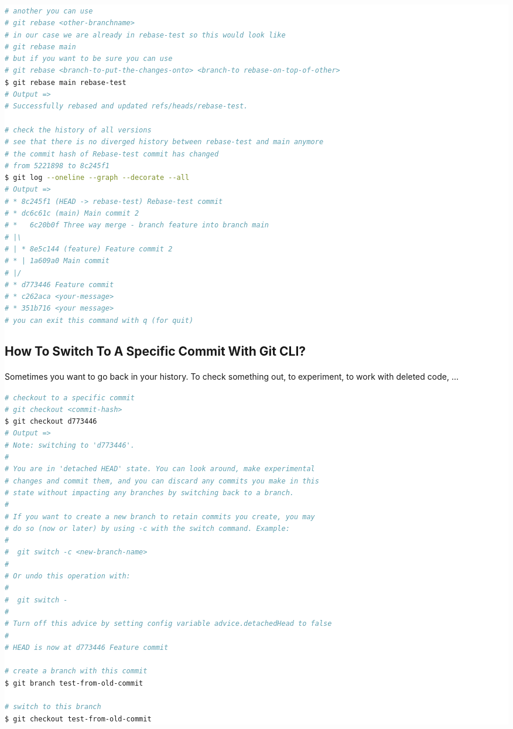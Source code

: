 ```bash
# another you can use
# git rebase <other-branchname>
# in our case we are already in rebase-test so this would look like
# git rebase main
# but if you want to be sure you can use
# git rebase <branch-to-put-the-changes-onto> <branch-to rebase-on-top-of-other>
$ git rebase main rebase-test
# Output =>
# Successfully rebased and updated refs/heads/rebase-test.

# check the history of all versions
# see that there is no diverged history between rebase-test and main anymore
# the commit hash of Rebase-test commit has changed
# from 5221898 to 8c245f1
$ git log --oneline --graph --decorate --all
# Output =>
# * 8c245f1 (HEAD -> rebase-test) Rebase-test commit
# * dc6c61c (main) Main commit 2
# *   6c20b0f Three way merge - branch feature into branch main
# |\
# | * 8e5c144 (feature) Feature commit 2
# * | 1a609a0 Main commit
# |/
# * d773446 Feature commit
# * c262aca <your-message>
# * 351b716 <your message>
# you can exit this command with q (for quit)
```

## How To Switch To A Specific Commit With Git CLI?

Sometimes you want to go back in your history. To check something out, to experiment, to work with deleted code, …

```bash
# checkout to a specific commit
# git checkout <commit-hash>
$ git checkout d773446
# Output =>
# Note: switching to 'd773446'.
#
# You are in 'detached HEAD' state. You can look around, make experimental
# changes and commit them, and you can discard any commits you make in this
# state without impacting any branches by switching back to a branch.
#
# If you want to create a new branch to retain commits you create, you may
# do so (now or later) by using -c with the switch command. Example:
#
#  git switch -c <new-branch-name>
#
# Or undo this operation with:
#
#  git switch -
#
# Turn off this advice by setting config variable advice.detachedHead to false
#
# HEAD is now at d773446 Feature commit

# create a branch with this commit
$ git branch test-from-old-commit

# switch to this branch
$ git checkout test-from-old-commit
```
